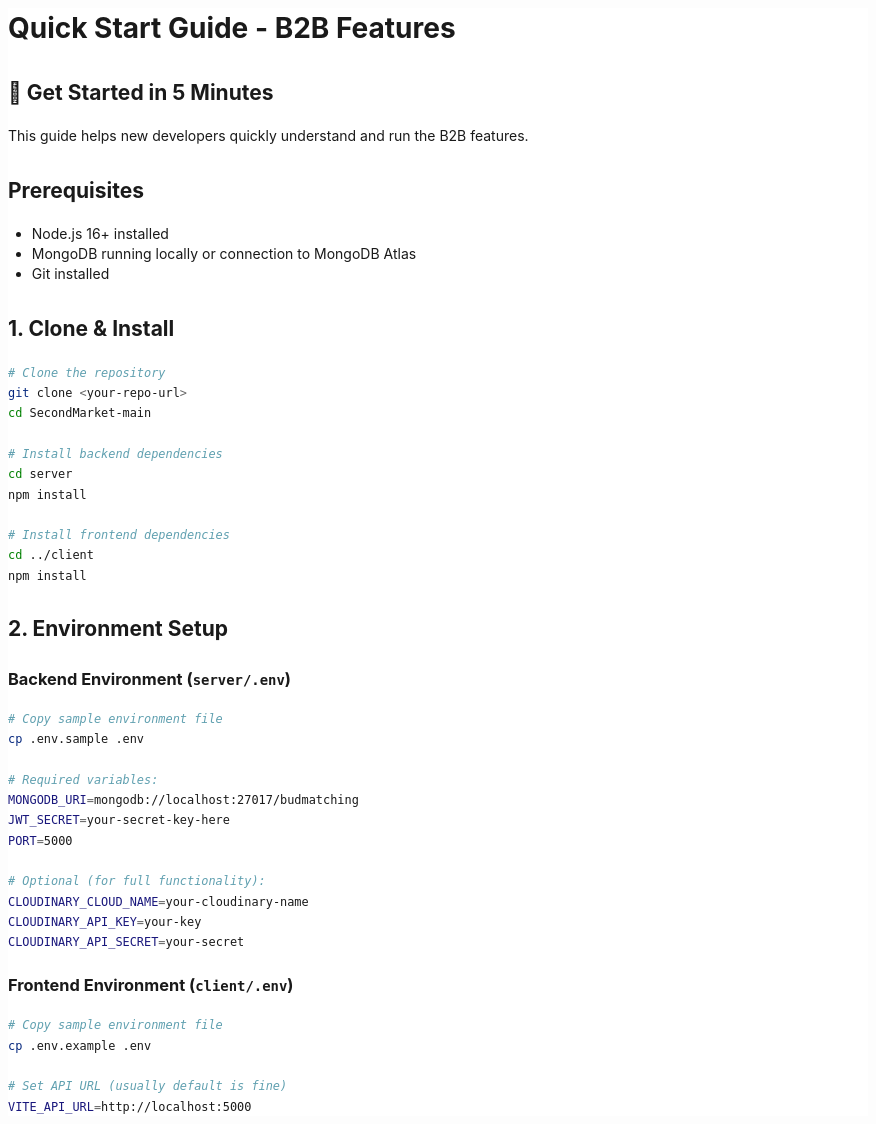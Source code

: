 # Quick Start Guide - B2B Features

## 🚀 Get Started in 5 Minutes

This guide helps new developers quickly understand and run the B2B features.

## Prerequisites

- Node.js 16+ installed
- MongoDB running locally or connection to MongoDB Atlas
- Git installed

## 1. Clone & Install

```bash
# Clone the repository
git clone <your-repo-url>
cd SecondMarket-main

# Install backend dependencies
cd server
npm install

# Install frontend dependencies
cd ../client
npm install
```

## 2. Environment Setup

### Backend Environment (`server/.env`)
```bash
# Copy sample environment file
cp .env.sample .env

# Required variables:
MONGODB_URI=mongodb://localhost:27017/budmatching
JWT_SECRET=your-secret-key-here
PORT=5000

# Optional (for full functionality):
CLOUDINARY_CLOUD_NAME=your-cloudinary-name
CLOUDINARY_API_KEY=your-key
CLOUDINARY_API_SECRET=your-secret
```

### Frontend Environment (`client/.env`)
```bash
# Copy sample environment file
cp .env.example .env

# Set API URL (usually default is fine)
VITE_API_URL=http://localhost:5000
```
